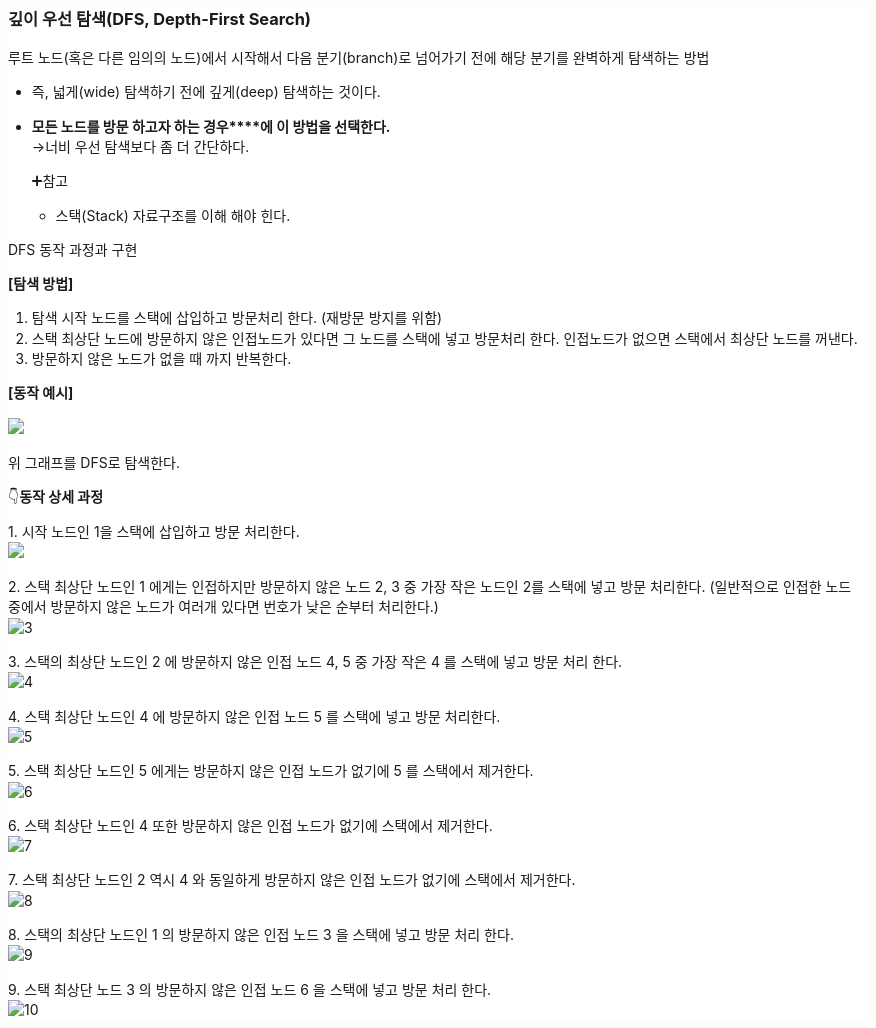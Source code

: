 ### **깊이 우선 탐색(DFS, Depth-First Search)**

루트 노드(혹은 다른 임의의 노드)에서 시작해서 다음 분기(branch)로 넘어가기 전에 해당 분기를 완벽하게 탐색하는 방법

-   즉, 넓게(wide) 탐색하기 전에 깊게(deep) 탐색하는 것이다.
-   **모든 노드를 방문 하고자 하는 경우****에 이 방법을 선택한다.**  
    →너비 우선 탐색보다 좀 더 간단하다.  
      
    ➕참고
    -   스택(Stack) 자료구조를 이해 해야 힌다.

DFS 동작 과정과 구현

**\[탐색 방법\]**

1.  탐색 시작 노드를 스택에 삽입하고 방문처리 한다. (재방문 방지를 위함)
2.  스택 최상단 노드에 방문하지 않은 인접노드가 있다면 그 노드를 스택에 넣고 방문처리 한다. 인접노드가 없으면 스택에서 최상단 노드를 꺼낸다.
3.  방문하지 않은 노드가 없을 때 까지 반복한다.

**\[동작 예시\]**

<img src = "https://github.com/JXHXXN/algorithmPYTHON/assets/76980015/a3caddc6-7bf9-446f-b6fa-f5984a73ccac" width = "300" />

위 그래프를 DFS로 탐색한다.

👇**동작 상세 과정**

1\. 시작 노드인 1을 스택에 삽입하고 방문 처리한다.  
<img src = "https://github.com/JXHXXN/algorithmPYTHON/assets/76980015/cf6025a9-83db-45bc-ba54-1719cbad0ee0" width = "350" />

2\. 스택 최상단 노드인 1 에게는 인접하지만 방문하지 않은 노드 2, 3 중 가장 작은 노드인 2를 스택에 넣고 방문 처리한다. (일반적으로 인접한 노드 중에서 방문하지 않은 노드가 여러개 있다면 번호가 낮은 순부터 처리한다.)  
<img width="350" alt="3" src="https://github.com/JXHXXN/algorithmPYTHON/assets/76980015/7dc656db-5234-4050-9468-a2e3980300fb">

3\. 스택의 최상단 노드인 2 에 방문하지 않은 인접 노드 4, 5 중 가장 작은 4 를 스택에 넣고 방문 처리 한다.  
<img width="352" alt="4" src="https://github.com/JXHXXN/algorithmPYTHON/assets/76980015/60d689f2-984d-4575-bbbb-db3edf63dd02">

4\. 스택 최상단 노드인 4 에 방문하지 않은 인접 노드 5 를 스택에 넣고 방문 처리한다.  
<img width="352" alt="5" src="https://github.com/JXHXXN/algorithmPYTHON/assets/76980015/19b41026-feef-4e1e-a9a4-e52fa7b894f5">

5\. 스택 최상단 노드인 5 에게는 방문하지 않은 인접 노드가 없기에 5 를 스택에서 제거한다.  
<img width="363" alt="6" src="https://github.com/JXHXXN/algorithmPYTHON/assets/76980015/126363f0-298f-47a3-a748-830ce4beb5b3">

6\. 스택 최상단 노드인 4 또한 방문하지 않은 인접 노드가 없기에 스택에서 제거한다.  
<img width="374" alt="7" src="https://github.com/JXHXXN/algorithmPYTHON/assets/76980015/5e9368eb-14a6-441a-bb22-0d9f2636b9b7">

7\. 스택 최상단 노드인 2 역시 4 와 동일하게 방문하지 않은 인접 노드가 없기에 스택에서 제거한다.  
<img width="379" alt="8" src="https://github.com/JXHXXN/algorithmPYTHON/assets/76980015/b8057beb-c2a7-48a3-8573-0094fdfdb7f1">

8\. 스택의 최상단 노드인 1 의 방문하지 않은 인접 노드 3 을 스택에 넣고 방문 처리 한다.  
<img width="364" alt="9" src="https://github.com/JXHXXN/algorithmPYTHON/assets/76980015/c38729b9-e255-47db-8cb7-b0724e9ca3ed">

9\. 스택 최상단 노드 3 의 방문하지 않은 인접 노드 6 을 스택에 넣고 방문 처리 한다.  
<img width="379" alt="10" src="https://github.com/JXHXXN/algorithmPYTHON/assets/76980015/ac14329a-0ea5-4d82-87a5-bb49837c1f2a">
